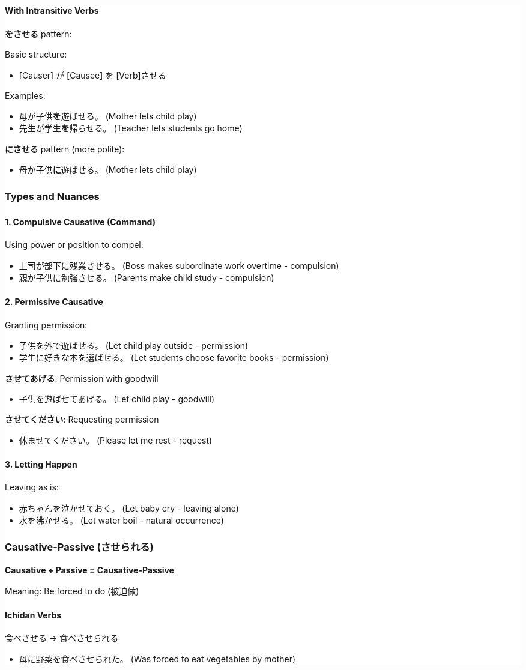 #### With Intransitive Verbs
**をさせる** pattern:

Basic structure:
- [Causer] が [Causee] を [Verb]させる

Examples:
- 母が子供**を**遊ばせる。
  (Mother lets child play)
- 先生が学生**を**帰らせる。
  (Teacher lets students go home)

**にさせる** pattern (more polite):
- 母が子供**に**遊ばせる。
  (Mother lets child play)

### Types and Nuances

#### 1. Compulsive Causative (Command)
Using power or position to compel:
- 上司が部下に残業させる。
  (Boss makes subordinate work overtime - compulsion)
- 親が子供に勉強させる。
  (Parents make child study - compulsion)

#### 2. Permissive Causative
Granting permission:
- 子供を外で遊ばせる。
  (Let child play outside - permission)
- 学生に好きな本を選ばせる。
  (Let students choose favorite books - permission)

**させてあげる**: Permission with goodwill
- 子供を遊ばせてあげる。
  (Let child play - goodwill)

**させてください**: Requesting permission
- 休ませてください。
  (Please let me rest - request)

#### 3. Letting Happen
Leaving as is:
- 赤ちゃんを泣かせておく。
  (Let baby cry - leaving alone)
- 水を沸かせる。
  (Let water boil - natural occurrence)

### Causative-Passive (させられる)

**Causative + Passive = Causative-Passive**

Meaning: Be forced to do (被迫做)

#### Ichidan Verbs
食べさせる → 食べさせられる
- 母に野菜を食べさせられた。
  (Was forced to eat vegetables by mother)
